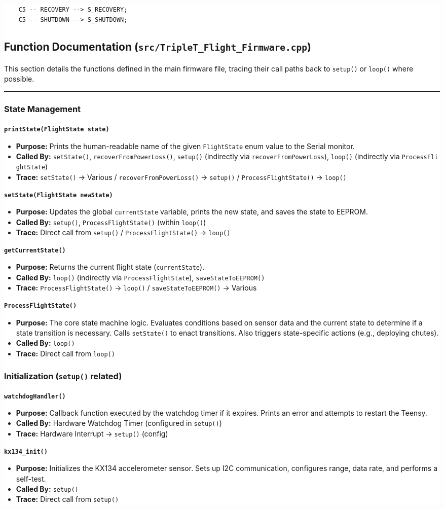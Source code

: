 ```mermaid
    C5 -- RECOVERY --> S_RECOVERY;
    C5 -- SHUTDOWN --> S_SHUTDOWN;

```

## Function Documentation (`src/TripleT_Flight_Firmware.cpp`)

This section details the functions defined in the main firmware file, tracing their call paths back to `setup()` or `loop()` where possible.

---

### State Management

**`printState(FlightState state)`**
*   **Purpose:** Prints the human-readable name of the given `FlightState` enum value to the Serial monitor.
*   **Called By:** `setState()`, `recoverFromPowerLoss()`, `setup()` (indirectly via `recoverFromPowerLoss`), `loop()` (indirectly via `ProcessFlightState`)
*   **Trace:** `setState()` -> Various / `recoverFromPowerLoss()` -> `setup()` / `ProcessFlightState()` -> `loop()`

**`setState(FlightState newState)`**
*   **Purpose:** Updates the global `currentState` variable, prints the new state, and saves the state to EEPROM.
*   **Called By:** `setup()`, `ProcessFlightState()` (within `loop()`)
*   **Trace:** Direct call from `setup()` / `ProcessFlightState()` -> `loop()`

**`getCurrentState()`**
*   **Purpose:** Returns the current flight state (`currentState`).
*   **Called By:** `loop()` (indirectly via `ProcessFlightState`), `saveStateToEEPROM()`
*   **Trace:** `ProcessFlightState()` -> `loop()` / `saveStateToEEPROM()` -> Various

**`ProcessFlightState()`**
*   **Purpose:** The core state machine logic. Evaluates conditions based on sensor data and the current state to determine if a state transition is necessary. Calls `setState()` to enact transitions. Also triggers state-specific actions (e.g., deploying chutes).
*   **Called By:** `loop()`
*   **Trace:** Direct call from `loop()`

### Initialization (`setup()` related)

**`watchdogHandler()`**
*   **Purpose:** Callback function executed by the watchdog timer if it expires. Prints an error and attempts to restart the Teensy.
*   **Called By:** Hardware Watchdog Timer (configured in `setup()`)
*   **Trace:** Hardware Interrupt -> `setup()` (config)

**`kx134_init()`**
*   **Purpose:** Initializes the KX134 accelerometer sensor. Sets up I2C communication, configures range, data rate, and performs a self-test.
*   **Called By:** `setup()`
*   **Trace:** Direct call from `setup()`

